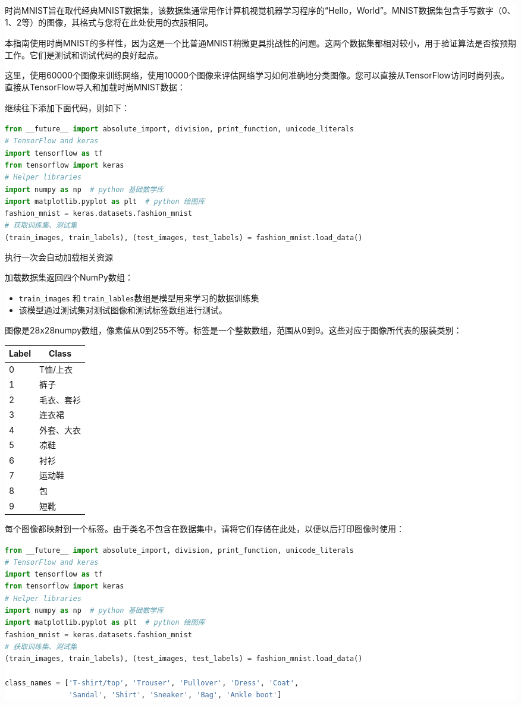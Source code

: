 时尚MNIST旨在取代经典MNIST数据集，该数据集通常用作计算机视觉机器学习程序的“Hello，World”。MNIST数据集包含手写数字（0、1、2等）的图像，其格式与您将在此处使用的衣服相同。


本指南使用时尚MNIST的多样性，因为这是一个比普通MNIST稍微更具挑战性的问题。这两个数据集都相对较小，用于验证算法是否按预期工作。它们是测试和调试代码的良好起点。

这里，使用60000个图像来训练网络，使用10000个图像来评估网络学习如何准确地分类图像。您可以直接从TensorFlow访问时尚列表。直接从TensorFlow导入和加载时尚MNIST数据：

继续往下添加下面代码，则如下：

```python
from __future__ import absolute_import, division, print_function, unicode_literals
# TensorFlow and keras
import tensorflow as tf
from tensorflow import keras
# Helper libraries
import numpy as np  # python 基础数学库
import matplotlib.pyplot as plt  # python 绘图库
fashion_mnist = keras.datasets.fashion_mnist
# 获取训练集、测试集
(train_images, train_labels), (test_images, test_labels) = fashion_mnist.load_data()
```
执行一次会自动加载相关资源

加载数据集返回四个NumPy数组：

- `train_images` 和 `train_lables`数组是模型用来学习的数据训练集
- 该模型通过测试集对测试图像和测试标签数组进行测试。

图像是28x28numpy数组，像素值从0到255不等。标签是一个整数数组，范围从0到9。这些对应于图像所代表的服装类别：

|Label|Class|
|-----|-----|
|0|T恤/上衣|
|1|裤子|
|2|毛衣、套衫|
|3|连衣裙|
|4|外套、大衣|
|5|凉鞋|
|6|衬衫|
|7|运动鞋|
|8|包|
|9|短靴|
每个图像都映射到一个标签。由于类名不包含在数据集中，请将它们存储在此处，以便以后打印图像时使用：


```python
from __future__ import absolute_import, division, print_function, unicode_literals
# TensorFlow and keras
import tensorflow as tf
from tensorflow import keras
# Helper libraries
import numpy as np  # python 基础数学库
import matplotlib.pyplot as plt  # python 绘图库
fashion_mnist = keras.datasets.fashion_mnist
# 获取训练集、测试集
(train_images, train_labels), (test_images, test_labels) = fashion_mnist.load_data()

class_names = ['T-shirt/top', 'Trouser', 'Pullover', 'Dress', 'Coat',
               'Sandal', 'Shirt', 'Sneaker', 'Bag', 'Ankle boot']
```
